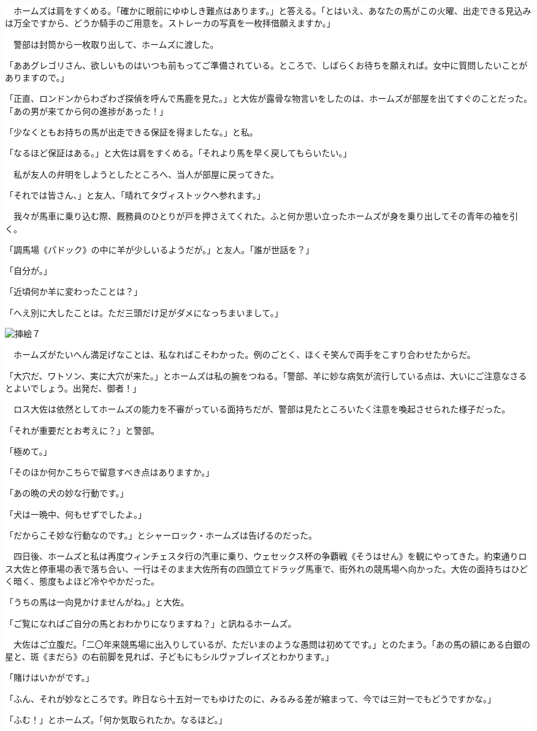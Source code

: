 　ホームズは肩をすくめる。「確かに眼前にゆゆしき難点はあります。」と答える。「とはいえ、あなたの馬がこの火曜、出走できる見込みは万全ですから、どうか騎手のご用意を。ストレーカの写真を一枚拝借願えますか。」

　警部は封筒から一枚取り出して、ホームズに渡した。

「ああグレゴリさん、欲しいものはいつも前もってご準備されている。ところで、しばらくお待ちを願えれば。女中に質問したいことがありますので。」

「正直、ロンドンからわざわざ探偵を呼んで馬鹿を見た。」と大佐が露骨な物言いをしたのは、ホームズが部屋を出てすぐのことだった。「あの男が来てから何の進捗があった！」

「少なくともお持ちの馬が出走できる保証を得ましたな。」と私。

「なるほど保証はある。」と大佐は肩をすくめる。「それより馬を早く戻してもらいたい。」

　私が友人の弁明をしようとしたところへ、当人が部屋に戻ってきた。

「それでは皆さん、」と友人、「晴れてタヴィストックへ参れます。」

　我々が馬車に乗り込む際、厩務員のひとりが戸を押さえてくれた。ふと何か思い立ったホームズが身を乗り出してその青年の袖を引く。

「調馬場《パドック》の中に羊が少しいるようだが。」と友人。「誰が世話を？」

「自分が。」

「近頃何か羊に変わったことは？」

「へえ別に大したことは。ただ三頭だけ足がダメになっちまいまして。」

![挿絵７](https://www.aozora.gr.jp/cards/000009/files/fig61393_07.png)

　ホームズがたいへん満足げなことは、私なればこそわかった。例のごとく、ほくそ笑んで両手をこすり合わせたからだ。

「大穴だ、ワトソン、実に大穴が来た。」とホームズは私の腕をつねる。「警部、羊に妙な病気が流行している点は、大いにご注意なさるとよいでしょう。出発だ、御者！」

　ロス大佐は依然としてホームズの能力を不審がっている面持ちだが、警部は見たところいたく注意を喚起させられた様子だった。

「それが重要だとお考えに？」と警部。

「極めて。」

「そのほか何かこちらで留意すべき点はありますか。」

「あの晩の犬の妙な行動です。」

「犬は一晩中、何もせずでしたよ。」

「だからこそ妙な行動なのです。」とシャーロック・ホームズは告げるのだった。



　四日後、ホームズと私は再度ウィンチェスタ行の汽車に乗り、ウェセックス杯の争覇戦《そうはせん》を観にやってきた。約束通りロス大佐と停車場の表で落ち合い、一行はそのまま大佐所有の四頭立てドラッグ馬車で、街外れの競馬場へ向かった。大佐の面持ちはひどく暗く、態度もよほど冷ややかだった。

「うちの馬は一向見かけませんがね。」と大佐。

「ご覧になればご自分の馬とおわかりになりますね？」と訊ねるホームズ。

　大佐はご立腹だ。「二〇年来競馬場に出入りしているが、ただいまのような愚問は初めてです。」とのたまう。「あの馬の額にある白銀の星と、斑《まだら》の右前脚を見れば、子どもにもシルヴァブレイズとわかります。」

「賭けはいかがです。」

「ふん、それが妙なところです。昨日なら十五対一でもゆけたのに、みるみる差が縮まって、今では三対一でもどうですかな。」

「ふむ！」とホームズ。「何か気取られたか。なるほど。」
